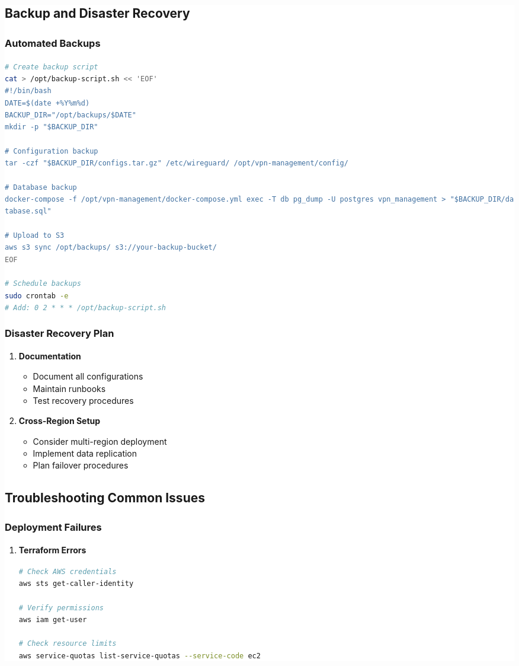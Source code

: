 ## Backup and Disaster Recovery

### Automated Backups

```bash
# Create backup script
cat > /opt/backup-script.sh << 'EOF'
#!/bin/bash
DATE=$(date +%Y%m%d)
BACKUP_DIR="/opt/backups/$DATE"
mkdir -p "$BACKUP_DIR"

# Configuration backup
tar -czf "$BACKUP_DIR/configs.tar.gz" /etc/wireguard/ /opt/vpn-management/config/

# Database backup
docker-compose -f /opt/vpn-management/docker-compose.yml exec -T db pg_dump -U postgres vpn_management > "$BACKUP_DIR/database.sql"

# Upload to S3
aws s3 sync /opt/backups/ s3://your-backup-bucket/
EOF

# Schedule backups
sudo crontab -e
# Add: 0 2 * * * /opt/backup-script.sh
```

### Disaster Recovery Plan

1. **Documentation**
   - Document all configurations
   - Maintain runbooks
   - Test recovery procedures

2. **Cross-Region Setup**
   - Consider multi-region deployment
   - Implement data replication
   - Plan failover procedures

## Troubleshooting Common Issues

### Deployment Failures

1. **Terraform Errors**
   ```bash
   # Check AWS credentials
   aws sts get-caller-identity
   
   # Verify permissions
   aws iam get-user
   
   # Check resource limits
   aws service-quotas list-service-quotas --service-code ec2
   ```
